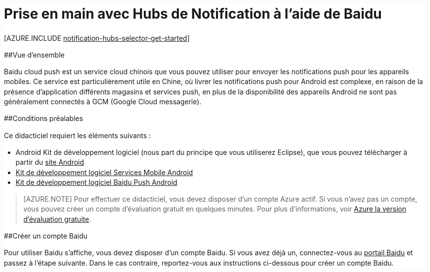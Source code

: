 <properties
    pageTitle="Prise en main avec Hubs de Notification Azure à l’aide de Baidu | Microsoft Azure"
    description="Dans ce didacticiel, vous allez apprendre à utiliser Azure Notification Hubs aux notifications push pour appareils Android à l’aide de Baidu."
    services="notification-hubs"
    documentationCenter="android"
    authors="ysxu"
    manager="dwrede"
    editor=""/>

<tags
    ms.service="notification-hubs"
    ms.devlang="java"
    ms.topic="hero-article"
    ms.tgt_pltfrm="mobile-baidu"
    ms.workload="mobile"
    ms.date="08/19/2016"
    ms.author="yuaxu"/>

# <a name="get-started-with-notification-hubs-using-baidu"></a>Prise en main avec Hubs de Notification à l’aide de Baidu

[AZURE.INCLUDE [notification-hubs-selector-get-started](../../includes/notification-hubs-selector-get-started.md)]

##<a name="overview"></a>Vue d’ensemble

Baidu cloud push est un service cloud chinois que vous pouvez utiliser pour envoyer les notifications push pour les appareils mobiles. Ce service est particulièrement utile en Chine, où livrer les notifications push pour Android est complexe, en raison de la présence d’application différents magasins et services push, en plus de la disponibilité des appareils Android ne sont pas généralement connectés à GCM (Google Cloud messagerie).

##<a name="prerequisites"></a>Conditions préalables

Ce didacticiel requiert les éléments suivants :

+ Android Kit de développement logiciel (nous part du principe que vous utiliserez Eclipse), que vous pouvez télécharger à partir du <a href="http://go.microsoft.com/fwlink/?LinkId=389797">site Android</a>
+ [Kit de développement logiciel Services Mobile Android]
+ [Kit de développement logiciel Baidu Push Android]

>[AZURE.NOTE] Pour effectuer ce didacticiel, vous devez disposer d’un compte Azure actif. Si vous n’avez pas un compte, vous pouvez créer un compte d’évaluation gratuit en quelques minutes. Pour plus d’informations, voir [Azure la version d’évaluation gratuite](https://azure.microsoft.com/pricing/free-trial/?WT.mc_id=A0E0E5C02&amp;returnurl=http%3A%2F%2Fazure.microsoft.com%2Fen-us%2Fdocumentation%2Farticles%2Fnotification-hubs-baidu-get-started%2F).


##<a name="create-a-baidu-account"></a>Créer un compte Baidu

Pour utiliser Baidu s’affiche, vous devez disposer d’un compte Baidu. Si vous avez déjà un, connectez-vous au [portail Baidu] et passez à l’étape suivante. Dans le cas contraire, reportez-vous aux instructions ci-dessous pour créer un compte Baidu.  


[1]: ./media/notification-hubs-baidu-get-started/BaiduRegistration.png
[2]: ./media/notification-hubs-baidu-get-started/BaiduRegistrationInput.png
[3]: ./media/notification-hubs-baidu-get-started/BaiduConfirmation.png
[4]: ./media/notification-hubs-baidu-get-started/BaiduActivationEmail.png
[5]: ./media/notification-hubs-baidu-get-started/BaiduRegistrationMore.png
[6]: ./media/notification-hubs-baidu-get-started/BaiduOpenCloudPlatform.png
[7]: ./media/notification-hubs-baidu-get-started/BaiduDeveloperServices.png
[8]: ./media/notification-hubs-baidu-get-started/BaiduDeveloperRegistration.png
[9]: ./media/notification-hubs-baidu-get-started/BaiduDevRegistrationInput.png
[10]: ./media/notification-hubs-baidu-get-started/BaiduDevRegistrationConfirmation.png
[11]: ./media/notification-hubs-baidu-get-started/BaiduDevConfirmationFinal.png
[12]: ./media/notification-hubs-baidu-get-started/BaiduCloudPush.png
[13]: ./media/notification-hubs-baidu-get-started/BaiduDevSvcMgmt.png
[14]: ./media/notification-hubs-baidu-get-started/BaiduCreateProject.png
[15]: ./media/notification-hubs-baidu-get-started/BaiduCreateProjectInput.png
[16]: ./media/notification-hubs-baidu-get-started/BaiduProjectKeys.png
[17]: ./media/notification-hubs-baidu-get-started/AzureNHCreation.png
[18]: ./media/notification-hubs-baidu-get-started/NotificationHubs.png
[19]: ./media/notification-hubs-baidu-get-started/NotificationHubsConfigure.png
[20]: ./media/notification-hubs-baidu-get-started/NotificationHubBaiduConfigure.png
[21]: ./media/notification-hubs-baidu-get-started/NotificationHubsConnectionStringView.png
[22]: ./media/notification-hubs-baidu-get-started/NotificationHubsConnectionString.png
[23]: ./media/notification-hubs-baidu-get-started/EclipseNewProject.png
[24]: ./media/notification-hubs-baidu-get-started/EclipseProjectCreation.png
[25]: ./media/notification-hubs-baidu-get-started/EclipseBlankActivity.png
[26]: ./media/notification-hubs-baidu-get-started/EclipseProjectBuildProperty.png
[27]: ./media/notification-hubs-baidu-get-started/EclipseBaiduReferences.png
[28]: ./media/notification-hubs-baidu-get-started/EclipseNewClass.png
[29]: ./media/notification-hubs-baidu-get-started/EclipseConfigSettingsClass.png
[30]: ./media/notification-hubs-baidu-get-started/ConsoleProject.png
[31]: ./media/notification-hubs-baidu-get-started/BaiduPushConfig1.png
[32]: ./media/notification-hubs-baidu-get-started/BaiduPushConfig2.png
[33]: ./media/notification-hubs-baidu-get-started/BaiduPushConfig3.png
[Kit de développement logiciel Services Mobile Android]: https://go.microsoft.com/fwLink/?LinkID=280126&clcid=0x409
[Kit de développement logiciel Baidu Push Android]: http://developer.baidu.com/wiki/index.php?title=docs/cplat/push/sdk/clientsdk
[Portail classique Azure]: https://manage.windowsazure.com/
[Portail Baidu]: http://www.baidu.com/